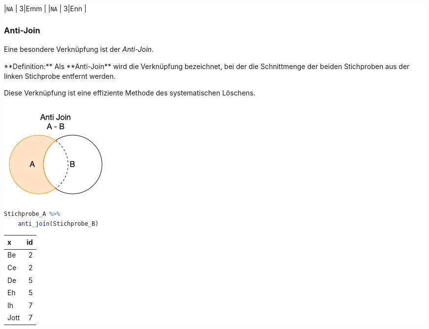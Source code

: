 |`NA` |  3|Emm |
|`NA` |  3|Enn |

### Anti-Join

Eine besondere Verknüpfung ist der *Anti-Join*. 

<p class="alert alert-primary" markdown="1">
**Definition:** Als **Anti-Join** wird die Verknüpfung bezeichnet, bei der die Schnittmenge der beiden Stichproben aus der linken Stichprobe entfernt werden. 
</p>

Diese Verknüpfung ist eine effiziente Methode des systematischen Löschens.

![Anti-Join](https://github.com/dxiai/ct-resourcen/raw/main/bilder/joins/antijoin.png)

```r
Stichprobe_A %>% 
    anti_join(Stichprobe_B)
```

|x    | id|
|:----|--:|
|Be   |  2|
|Ce   |  2|
|De   |  5|
|Eh   |  5|
|Ih   |  7|
|Jott |  7|
